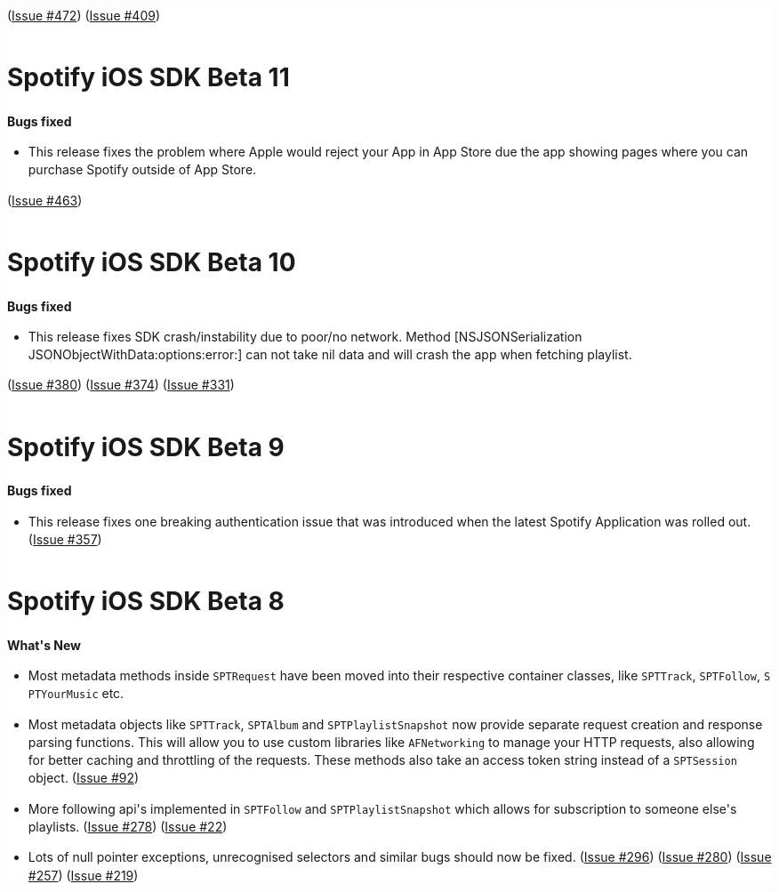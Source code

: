 ([Issue #472](https://github.com/spotify/ios-sdk/issues/472))
([Issue #409](https://github.com/spotify/ios-sdk/issues/409))

Spotify iOS SDK Beta 11
======================

**Bugs fixed**

* This release fixes the problem where Apple would reject your App in App Store due the app showing pages where you can purchase Spotify outside of App Store.

([Issue #463](https://github.com/spotify/ios-sdk/issues/463))

Spotify iOS SDK Beta 10
======================

**Bugs fixed**

* This release fixes SDK crash/instability due to poor/no network. Method [NSJSONSerialization JSONObjectWithData:options:error:] can not take nil data and will crash the app when fetching playlist.

([Issue #380](https://github.com/spotify/ios-sdk/issues/380))
([Issue #374](https://github.com/spotify/ios-sdk/issues/374))
([Issue #331](https://github.com/spotify/ios-sdk/issues/331))


Spotify iOS SDK Beta 9
======================

**Bugs fixed**

* This release fixes one breaking authentication issue that was introduced when
  the latest Spotify Application was rolled out.
  ([Issue #357](https://github.com/spotify/ios-sdk/issues/357))


Spotify iOS SDK Beta 8
======================

**What's New**

* Most metadata methods inside `SPTRequest` have been moved into
  their respective container classes, like `SPTTrack`, `SPTFollow`,
  `SPTYourMusic` etc.

* Most metadata objects like `SPTTrack`, `SPTAlbum` and `SPTPlaylistSnapshot`
  now provide separate request creation and response parsing functions. This
  will allow you to use custom libraries like `AFNetworking` to manage your
  HTTP requests, also allowing for better caching and throttling of the
  requests. These methods also take an access token string instead of a
  `SPTSession` object.
  ([Issue #92](https://github.com/spotify/ios-sdk/issues/92))

* More following api's implemented in `SPTFollow` and `SPTPlaylistSnapshot`
  which allows for subscription to someone else's playlists.
  ([Issue #278](https://github.com/spotify/ios-sdk/issues/278))
  ([Issue #22](https://github.com/spotify/ios-sdk/issues/22))

* Lots of null pointer exceptions, unrecognised selectors and similar bugs
  should now be fixed.
  ([Issue #296](https://github.com/spotify/ios-sdk/issues/296))
  ([Issue #280](https://github.com/spotify/ios-sdk/issues/280))
  ([Issue #257](https://github.com/spotify/ios-sdk/issues/257))
  ([Issue #219](https://github.com/spotify/ios-sdk/issues/219))

